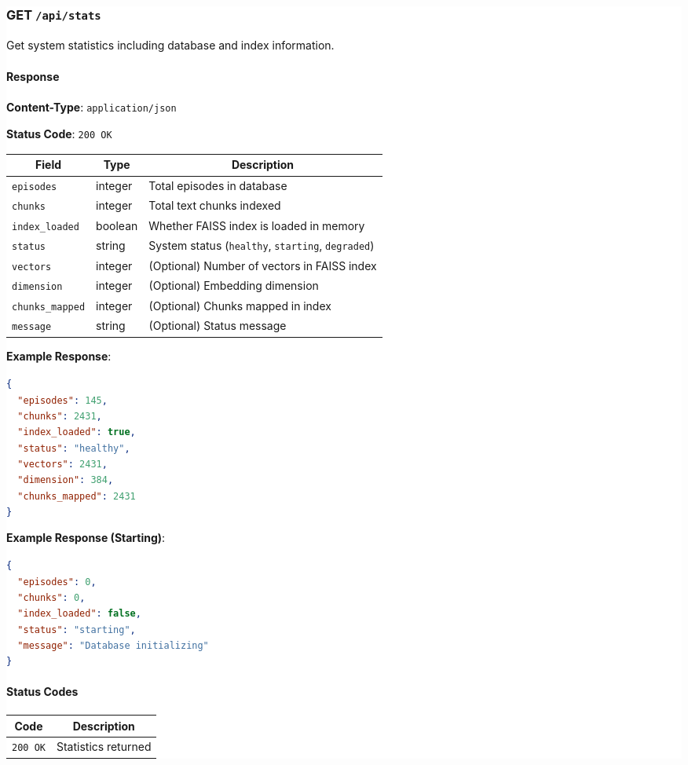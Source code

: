 
### GET `/api/stats`

Get system statistics including database and index information.

#### Response

**Content-Type**: `application/json`

**Status Code**: `200 OK`

| Field | Type | Description |
|-------|------|-------------|
| `episodes` | integer | Total episodes in database |
| `chunks` | integer | Total text chunks indexed |
| `index_loaded` | boolean | Whether FAISS index is loaded in memory |
| `status` | string | System status (`healthy`, `starting`, `degraded`) |
| `vectors` | integer | (Optional) Number of vectors in FAISS index |
| `dimension` | integer | (Optional) Embedding dimension |
| `chunks_mapped` | integer | (Optional) Chunks mapped in index |
| `message` | string | (Optional) Status message |

**Example Response**:
```json
{
  "episodes": 145,
  "chunks": 2431,
  "index_loaded": true,
  "status": "healthy",
  "vectors": 2431,
  "dimension": 384,
  "chunks_mapped": 2431
}
```

**Example Response (Starting)**:
```json
{
  "episodes": 0,
  "chunks": 0,
  "index_loaded": false,
  "status": "starting",
  "message": "Database initializing"
}
```

#### Status Codes

| Code | Description |
|------|-------------|
| `200 OK` | Statistics returned |
